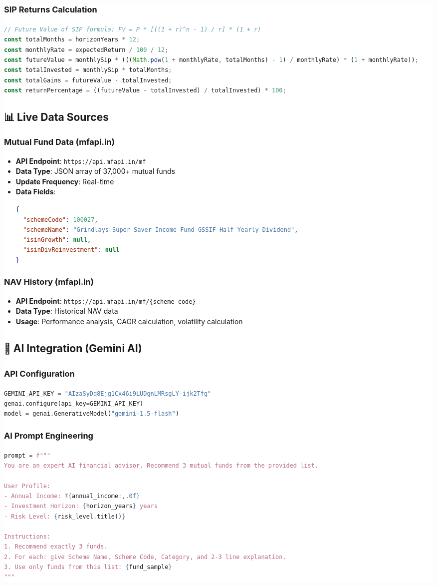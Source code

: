 ### **SIP Returns Calculation**
```javascript
// Future Value of SIP formula: FV = P * [((1 + r)^n - 1) / r] * (1 + r)
const totalMonths = horizonYears * 12;
const monthlyRate = expectedReturn / 100 / 12;
const futureValue = monthlySip * (((Math.pow(1 + monthlyRate, totalMonths) - 1) / monthlyRate) * (1 + monthlyRate));
const totalInvested = monthlySip * totalMonths;
const totalGains = futureValue - totalInvested;
const returnPercentage = ((futureValue - totalInvested) / totalInvested) * 100;
```

## 📊 Live Data Sources

### **Mutual Fund Data** (mfapi.in)
- **API Endpoint**: `https://api.mfapi.in/mf`
- **Data Type**: JSON array of 37,000+ mutual funds
- **Update Frequency**: Real-time
- **Data Fields**:
  ```json
  {
    "schemeCode": 100027,
    "schemeName": "Grindlays Super Saver Income Fund-GSSIF-Half Yearly Dividend",
    "isinGrowth": null,
    "isinDivReinvestment": null
  }
  ```

### **NAV History** (mfapi.in)
- **API Endpoint**: `https://api.mfapi.in/mf/{scheme_code}`
- **Data Type**: Historical NAV data
- **Usage**: Performance analysis, CAGR calculation, volatility calculation

## 🤖 AI Integration (Gemini AI)

### **API Configuration**
```python
GEMINI_API_KEY = "AIzaSyDq8Ejg1Cx46i9LUDgnLMRsgLY-ijk2Tfg"
genai.configure(api_key=GEMINI_API_KEY)
model = genai.GenerativeModel("gemini-1.5-flash")
```

### **AI Prompt Engineering**
```python
prompt = f"""
You are an expert AI financial advisor. Recommend 3 mutual funds from the provided list.

User Profile:
- Annual Income: ₹{annual_income:,.0f}
- Investment Horizon: {horizon_years} years
- Risk Level: {risk_level.title()}

Instructions:
1. Recommend exactly 3 funds.
2. For each: give Scheme Name, Scheme Code, Category, and 2-3 line explanation.
3. Use only funds from this list: {fund_sample}
"""
```

